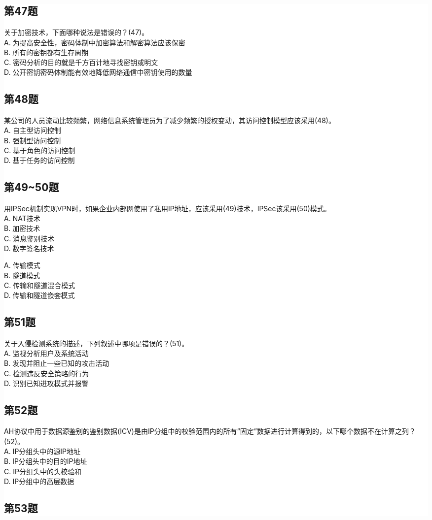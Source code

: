 
## 第47题 ##

关于加密技术，下面哪种说法是错误的？(47)。  
A. 为提高安全性，密码体制中加密算法和解密算法应该保密  
B. 所有的密钥都有生存周期  
C. 密码分析的目的就是千方百计地寻找密钥或明文  
D. 公开密钥密码体制能有效地降低网络通信中密钥使用的数量  


## 第48题 ##

某公司的人员流动比较频繁，网络信息系统管理员为了减少频繁的授权变动，其访问控制模型应该采用(48)。  
A. 自主型访问控制  
B. 强制型访问控制  
C. 基于角色的访问控制  
D. 基于任务的访问控制  


## 第49~50题 ##

用IPSec机制实现VPN时，如果企业内部网使用了私用IP地址，应该采用(49)技术，IPSec该采用(50)模式。  
A. NAT技术  
B. 加密技术  
C. 消息鉴别技术  
D. 数字签名技术  
  
A. 传输模式  
B. 隧道模式  
C. 传输和隧道混合模式  
D. 传输和隧道嵌套模式  


## 第51题 ##

关于入侵检测系统的描述，下列叙述中哪项是错误的？(51)。  
A. 监视分析用户及系统活动  
B. 发现并阻止一些已知的攻击活动  
C. 检测违反安全策略的行为  
D. 识别已知进攻模式并报警  


## 第52题 ##

AH协议中用于数据源鉴别的鉴别数据(ICV)是由IP分组中的校验范围内的所有“固定”数据进行计算得到的，以下哪个数据不在计算之列？(52)。  
A. IP分组头中的源IP地址  
B. IP分组头中的目的IP地址  
C. IP分组头中的头校验和  
D. IP分组中的高层数据  


## 第53题 ##
